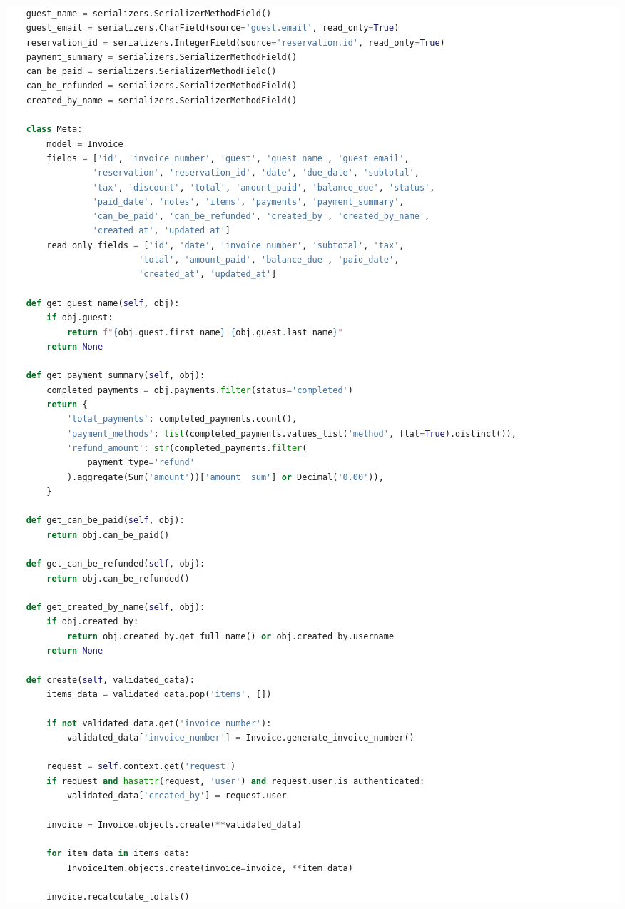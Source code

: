```python
    guest_name = serializers.SerializerMethodField()
    guest_email = serializers.CharField(source='guest.email', read_only=True)
    reservation_id = serializers.IntegerField(source='reservation.id', read_only=True)
    payment_summary = serializers.SerializerMethodField()
    can_be_paid = serializers.SerializerMethodField()
    can_be_refunded = serializers.SerializerMethodField()
    created_by_name = serializers.SerializerMethodField()
    
    class Meta:
        model = Invoice
        fields = ['id', 'invoice_number', 'guest', 'guest_name', 'guest_email',
                 'reservation', 'reservation_id', 'date', 'due_date', 'subtotal',
                 'tax', 'discount', 'total', 'amount_paid', 'balance_due', 'status',
                 'paid_date', 'notes', 'items', 'payments', 'payment_summary',
                 'can_be_paid', 'can_be_refunded', 'created_by', 'created_by_name',
                 'created_at', 'updated_at']
        read_only_fields = ['id', 'date', 'invoice_number', 'subtotal', 'tax',
                          'total', 'amount_paid', 'balance_due', 'paid_date',
                          'created_at', 'updated_at']
    
    def get_guest_name(self, obj):
        if obj.guest:
            return f"{obj.guest.first_name} {obj.guest.last_name}"
        return None
    
    def get_payment_summary(self, obj):
        completed_payments = obj.payments.filter(status='completed')
        return {
            'total_payments': completed_payments.count(),
            'payment_methods': list(completed_payments.values_list('method', flat=True).distinct()),
            'refund_amount': str(completed_payments.filter(
                payment_type='refund'
            ).aggregate(Sum('amount'))['amount__sum'] or Decimal('0.00')),
        }
    
    def get_can_be_paid(self, obj):
        return obj.can_be_paid()
    
    def get_can_be_refunded(self, obj):
        return obj.can_be_refunded()
    
    def get_created_by_name(self, obj):
        if obj.created_by:
            return obj.created_by.get_full_name() or obj.created_by.username
        return None
    
    def create(self, validated_data):
        items_data = validated_data.pop('items', [])
        
        if not validated_data.get('invoice_number'):
            validated_data['invoice_number'] = Invoice.generate_invoice_number()
        
        request = self.context.get('request')
        if request and hasattr(request, 'user') and request.user.is_authenticated:
            validated_data['created_by'] = request.user
        
        invoice = Invoice.objects.create(**validated_data)
        
        for item_data in items_data:
            InvoiceItem.objects.create(invoice=invoice, **item_data)
        
        invoice.recalculate_totals()
```